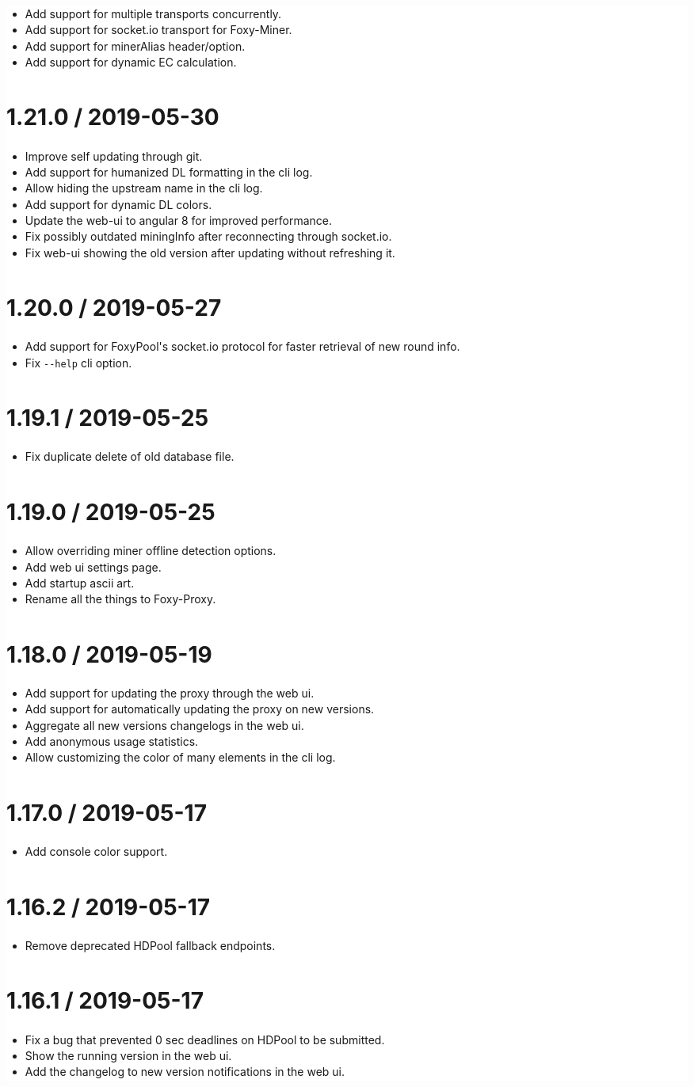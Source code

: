 * Add support for multiple transports concurrently.
* Add support for socket.io transport for Foxy-Miner.
* Add support for minerAlias header/option.
* Add support for dynamic EC calculation.

1.21.0 / 2019-05-30
==================

* Improve self updating through git.
* Add support for humanized DL formatting in the cli log.
* Allow hiding the upstream name in the cli log.
* Add support for dynamic DL colors.
* Update the web-ui to angular 8 for improved performance.
* Fix possibly outdated miningInfo after reconnecting through socket.io.
* Fix web-ui showing the old version after updating without refreshing it.

1.20.0 / 2019-05-27
==================

* Add support for FoxyPool's socket.io protocol for faster retrieval of new round info.
* Fix `--help` cli option.

1.19.1 / 2019-05-25
==================

* Fix duplicate delete of old database file.

1.19.0 / 2019-05-25
==================

* Allow overriding miner offline detection options.
* Add web ui settings page.
* Add startup ascii art.
* Rename all the things to Foxy-Proxy.

1.18.0 / 2019-05-19
==================

* Add support for updating the proxy through the web ui.
* Add support for automatically updating the proxy on new versions.
* Aggregate all new versions changelogs in the web ui.
* Add anonymous usage statistics.
* Allow customizing the color of many elements in the cli log.

1.17.0 / 2019-05-17
==================

* Add console color support.

1.16.2 / 2019-05-17
==================

* Remove deprecated HDPool fallback endpoints.

1.16.1 / 2019-05-17
==================

* Fix a bug that prevented 0 sec deadlines on HDPool to be submitted.
* Show the running version in the web ui.
* Add the changelog to new version notifications in the web ui.
